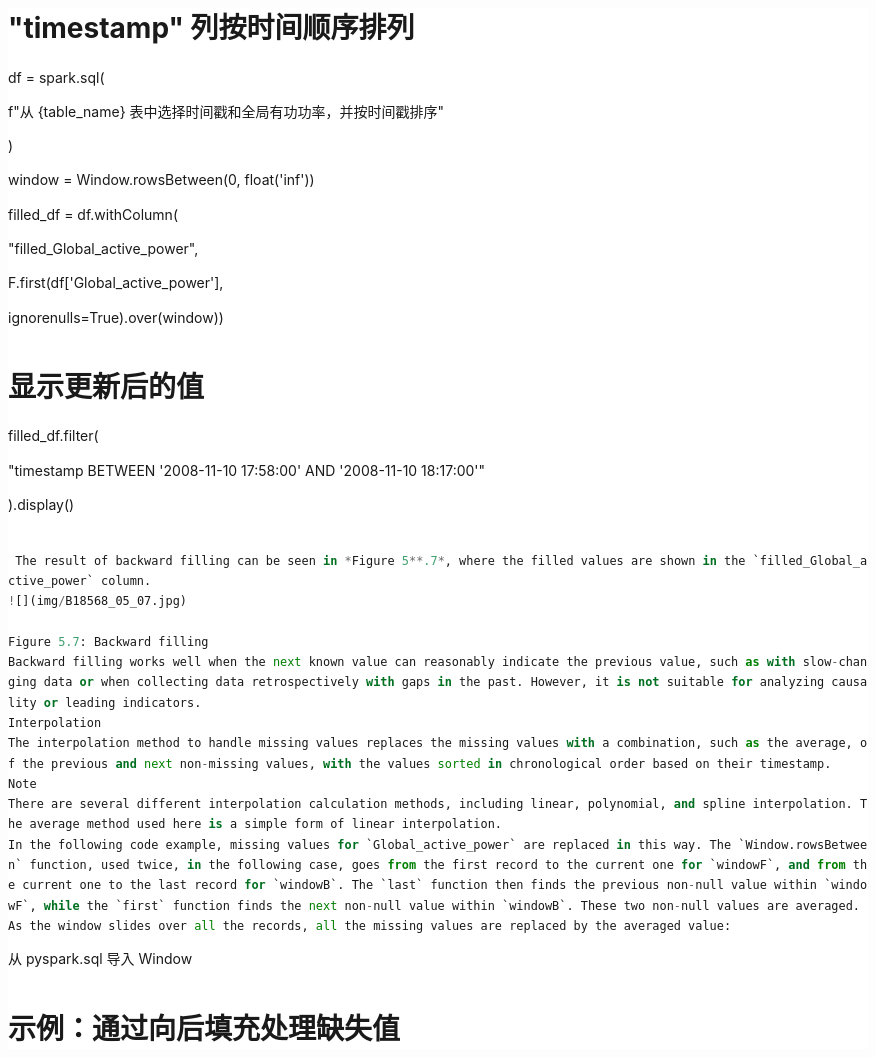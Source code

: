 # "timestamp" 列按时间顺序排列

df = spark.sql(

f"从 {table_name} 表中选择时间戳和全局有功功率，并按时间戳排序"

)

window = Window.rowsBetween(0, float('inf'))

filled_df = df.withColumn(

"filled_Global_active_power",

F.first(df['Global_active_power'],

ignorenulls=True).over(window))

# 显示更新后的值

filled_df.filter(

"timestamp BETWEEN '2008-11-10 17:58:00' AND '2008-11-10 18:17:00'"

).display()

```py

 The result of backward filling can be seen in *Figure 5**.7*, where the filled values are shown in the `filled_Global_active_power` column.
![](img/B18568_05_07.jpg)

Figure 5.7: Backward filling
Backward filling works well when the next known value can reasonably indicate the previous value, such as with slow-changing data or when collecting data retrospectively with gaps in the past. However, it is not suitable for analyzing causality or leading indicators.
Interpolation
The interpolation method to handle missing values replaces the missing values with a combination, such as the average, of the previous and next non-missing values, with the values sorted in chronological order based on their timestamp.
Note
There are several different interpolation calculation methods, including linear, polynomial, and spline interpolation. The average method used here is a simple form of linear interpolation.
In the following code example, missing values for `Global_active_power` are replaced in this way. The `Window.rowsBetween` function, used twice, in the following case, goes from the first record to the current one for `windowF`, and from the current one to the last record for `windowB`. The `last` function then finds the previous non-null value within `windowF`, while the `first` function finds the next non-null value within `windowB`. These two non-null values are averaged. As the window slides over all the records, all the missing values are replaced by the averaged value:

```

从 pyspark.sql 导入 Window

# 示例：通过向后填充处理缺失值
